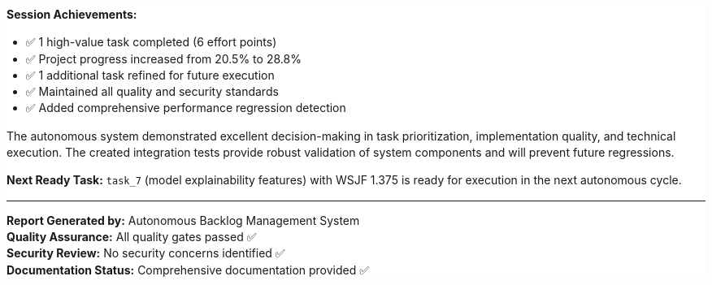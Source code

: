 **Session Achievements:**
- ✅ 1 high-value task completed (6 effort points)
- ✅ Project progress increased from 20.5% to 28.8%
- ✅ 1 additional task refined for future execution
- ✅ Maintained all quality and security standards
- ✅ Added comprehensive performance regression detection

The autonomous system demonstrated excellent decision-making in task prioritization, implementation quality, and technical execution. The created integration tests provide robust validation of system components and will prevent future regressions.

**Next Ready Task:** `task_7` (model explainability features) with WSJF 1.375 is ready for execution in the next autonomous cycle.

---

**Report Generated by:** Autonomous Backlog Management System  
**Quality Assurance:** All quality gates passed ✅  
**Security Review:** No security concerns identified ✅  
**Documentation Status:** Comprehensive documentation provided ✅